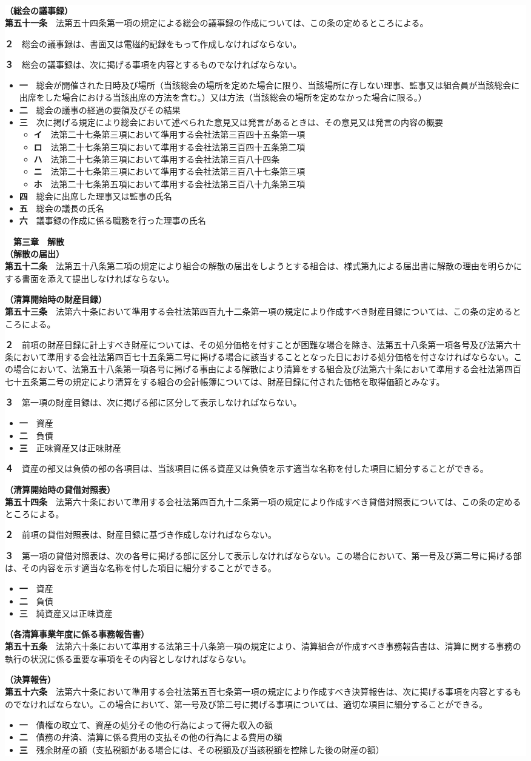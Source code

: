 **（総会の議事録）**  
**第五十一条**　法第五十四条第一項の規定による総会の議事録の作成については、この条の定めるところによる。  
  
**２**　総会の議事録は、書面又は電磁的記録をもって作成しなければならない。  
  
**３**　総会の議事録は、次に掲げる事項を内容とするものでなければならない。  
* **一**　総会が開催された日時及び場所（当該総会の場所を定めた場合に限り、当該場所に存しない理事、監事又は組合員が当該総会に出席をした場合における当該出席の方法を含む。）又は方法（当該総会の場所を定めなかった場合に限る。）  
* **二**　総会の議事の経過の要領及びその結果  
* **三**　次に掲げる規定により総会において述べられた意見又は発言があるときは、その意見又は発言の内容の概要  
	* **イ**　法第二十七条第三項において準用する会社法第三百四十五条第一項  
	* **ロ**　法第二十七条第三項において準用する会社法第三百四十五条第二項  
	* **ハ**　法第二十七条第三項において準用する会社法第三百八十四条  
	* **ニ**　法第二十七条第三項において準用する会社法第三百八十七条第三項  
	* **ホ**　法第二十七条第五項において準用する会社法第三百八十九条第三項  
* **四**　総会に出席した理事又は監事の氏名  
* **五**　総会の議長の氏名  
* **六**　議事録の作成に係る職務を行った理事の氏名  
  
&emsp;**第三章　解散**  
**（解散の届出）**  
**第五十二条**　法第五十八条第二項の規定により組合の解散の届出をしようとする組合は、様式第九による届出書に解散の理由を明らかにする書面を添えて提出しなければならない。  
  
**（清算開始時の財産目録）**  
**第五十三条**　法第六十条において準用する会社法第四百九十二条第一項の規定により作成すべき財産目録については、この条の定めるところによる。  
  
**２**　前項の財産目録に計上すべき財産については、その処分価格を付すことが困難な場合を除き、法第五十八条第一項各号及び法第六十条において準用する会社法第四百七十五条第二号に掲げる場合に該当することとなった日における処分価格を付さなければならない。この場合において、法第五十八条第一項各号に掲げる事由による解散により清算をする組合及び法第六十条において準用する会社法第四百七十五条第二号の規定により清算をする組合の会計帳簿については、財産目録に付された価格を取得価額とみなす。  
  
**３**　第一項の財産目録は、次に掲げる部に区分して表示しなければならない。  
* **一**　資産  
* **二**　負債  
* **三**　正味資産又は正味財産  
  
**４**　資産の部又は負債の部の各項目は、当該項目に係る資産又は負債を示す適当な名称を付した項目に細分することができる。  
  
**（清算開始時の貸借対照表）**  
**第五十四条**　法第六十条において準用する会社法第四百九十二条第一項の規定により作成すべき貸借対照表については、この条の定めるところによる。  
  
**２**　前項の貸借対照表は、財産目録に基づき作成しなければならない。  
  
**３**　第一項の貸借対照表は、次の各号に掲げる部に区分して表示しなければならない。この場合において、第一号及び第二号に掲げる部は、その内容を示す適当な名称を付した項目に細分することができる。  
* **一**　資産  
* **二**　負債  
* **三**　純資産又は正味資産  
  
**（各清算事業年度に係る事務報告書）**  
**第五十五条**　法第六十条において準用する法第三十八条第一項の規定により、清算組合が作成すべき事務報告書は、清算に関する事務の執行の状況に係る重要な事項をその内容としなければならない。  
  
**（決算報告）**  
**第五十六条**　法第六十条において準用する会社法第五百七条第一項の規定により作成すべき決算報告は、次に掲げる事項を内容とするものでなければならない。この場合において、第一号及び第二号に掲げる事項については、適切な項目に細分することができる。  
* **一**　債権の取立て、資産の処分その他の行為によって得た収入の額  
* **二**　債務の弁済、清算に係る費用の支払その他の行為による費用の額  
* **三**　残余財産の額（支払税額がある場合には、その税額及び当該税額を控除した後の財産の額）  
  